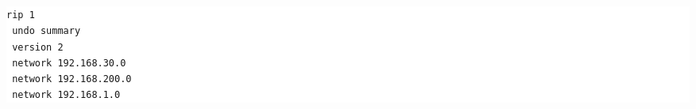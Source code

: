 ```
rip 1
 undo summary
 version 2
 network 192.168.30.0
 network 192.168.200.0
 network 192.168.1.0
```

